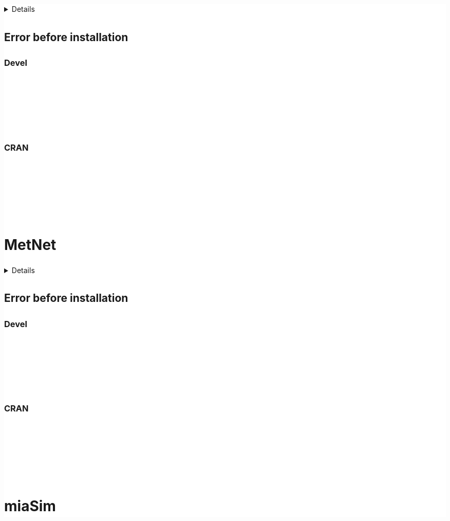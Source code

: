 <details></details>

## Error before installation

### Devel

```






```
### CRAN

```






```
# MetNet

<details></details>

## Error before installation

### Devel

```






```
### CRAN

```






```
# miaSim
